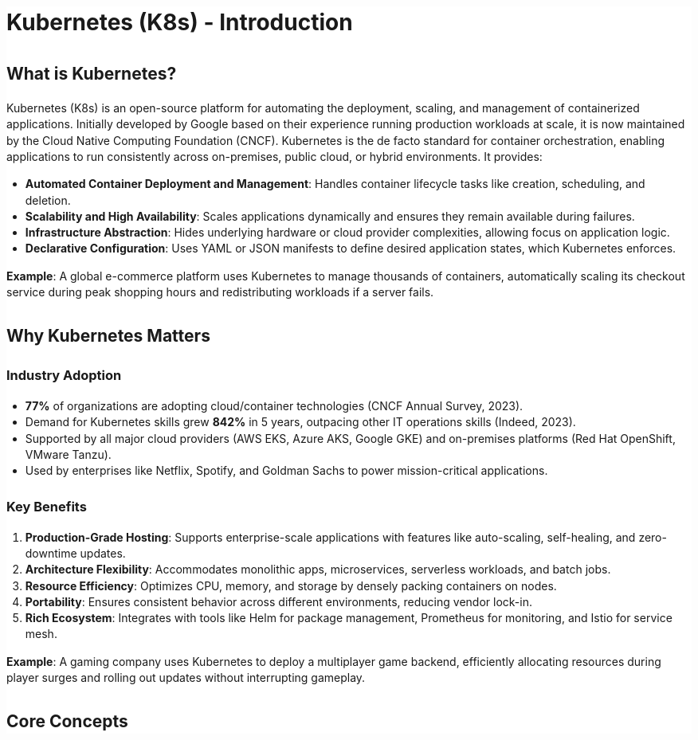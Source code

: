 # Kubernetes (K8s) - Introduction

## What is Kubernetes?

Kubernetes (K8s) is an open-source platform for automating the deployment, scaling, and management of containerized applications. Initially developed by Google based on their experience running production workloads at scale, it is now maintained by the Cloud Native Computing Foundation (CNCF). Kubernetes is the de facto standard for container orchestration, enabling applications to run consistently across on-premises, public cloud, or hybrid environments. It provides:

- **Automated Container Deployment and Management**: Handles container lifecycle tasks like creation, scheduling, and deletion.
- **Scalability and High Availability**: Scales applications dynamically and ensures they remain available during failures.
- **Infrastructure Abstraction**: Hides underlying hardware or cloud provider complexities, allowing focus on application logic.
- **Declarative Configuration**: Uses YAML or JSON manifests to define desired application states, which Kubernetes enforces.

**Example**: A global e-commerce platform uses Kubernetes to manage thousands of containers, automatically scaling its checkout service during peak shopping hours and redistributing workloads if a server fails.

## Why Kubernetes Matters

### Industry Adoption
- **77%** of organizations are adopting cloud/container technologies (CNCF Annual Survey, 2023).
- Demand for Kubernetes skills grew **842%** in 5 years, outpacing other IT operations skills (Indeed, 2023).
- Supported by all major cloud providers (AWS EKS, Azure AKS, Google GKE) and on-premises platforms (Red Hat OpenShift, VMware Tanzu).
- Used by enterprises like Netflix, Spotify, and Goldman Sachs to power mission-critical applications.

### Key Benefits
1. **Production-Grade Hosting**: Supports enterprise-scale applications with features like auto-scaling, self-healing, and zero-downtime updates.
2. **Architecture Flexibility**: Accommodates monolithic apps, microservices, serverless workloads, and batch jobs.
3. **Resource Efficiency**: Optimizes CPU, memory, and storage by densely packing containers on nodes.
4. **Portability**: Ensures consistent behavior across different environments, reducing vendor lock-in.
5. **Rich Ecosystem**: Integrates with tools like Helm for package management, Prometheus for monitoring, and Istio for service mesh.

**Example**: A gaming company uses Kubernetes to deploy a multiplayer game backend, efficiently allocating resources during player surges and rolling out updates without interrupting gameplay.

## Core Concepts
